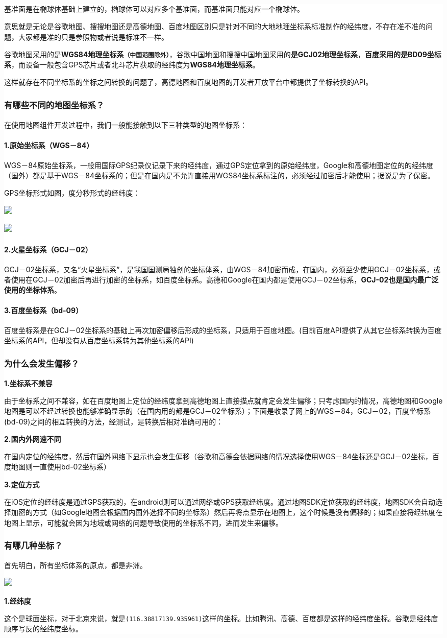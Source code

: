基准面是在椭球体基础上建立的，椭球体可以对应多个基准面，而基准面只能对应一个椭球体。

意思就是无论是谷歌地图、搜搜地图还是高德地图、百度地图区别只是针对不同的大地地理坐标系标准制作的经纬度，不存在准不准的问题，大家都是准的只是参照物或者说是标准不一样。

谷歌地图采用的是**WGS84地理坐标系`（中国范围除外）`**，谷歌中国地图和搜搜中国地图采用的**是GCJ02地理坐标系**，**百度采用的是BD09坐标系**，而设备一般包含GPS芯片或者北斗芯片获取的经纬度为**WGS84地理坐标系**。

这样就存在不同坐标系的坐标之间转换的问题了，高德地图和百度地图的开发者开放平台中都提供了坐标转换的API。

### 有哪些不同的地图坐标系？

在使用地图组件开发过程中，我们一般能接触到以下三种类型的地图坐标系：

#### **1.原始坐标系（WGS－84）**

WGS－84原始坐标系，一般用国际GPS纪录仪记录下来的经纬度，通过GPS定位拿到的原始经纬度，Google和高德地图定位的的经纬度（国外）都是基于WGS－84坐标系的；但是在国内是不允许直接用WGS84坐标系标注的，必须经过加密后才能使用；据说是为了保密。

GPS坐标形式如图，度分秒形式的经纬度：

![](https://upload-images.jianshu.io/upload_images/6943526-8e58b3c3345b66b0.png?imageMogr2/auto-orient/strip|imageView2/2/w/357/format/webp)

![](https://upload-images.jianshu.io/upload_images/6943526-9b4f769cd583fbdf.png?imageMogr2/auto-orient/strip|imageView2/2/w/410/format/webp)

#### **2.火星坐标系（GCJ－02）**

GCJ－02坐标系，又名“火星坐标系”，是我国国测局独创的坐标体系，由WGS－84加密而成，在国内，必须至少使用GCJ－02坐标系，或者使用在GCJ－02加密后再进行加密的坐标系，如百度坐标系。高德和Google在国内都是使用GCJ－02坐标系，**GCJ-02也是国内最广泛使用的坐标体系**。

#### **3.百度坐标系（bd-09）**

百度坐标系是在GCJ－02坐标系的基础上再次加密偏移后形成的坐标系，只适用于百度地图。(目前百度API提供了从其它坐标系转换为百度坐标系的API，但却没有从百度坐标系转为其他坐标系的API)

### 为什么会发生偏移？

**1.坐标系不兼容**

由于坐标系之间不兼容，如在百度地图上定位的经纬度拿到高德地图上直接描点就肯定会发生偏移；只考虑国内的情况，高德地图和Google地图是可以不经过转换也能够准确显示的（在国内用的都是GCJ－02坐标系）；下面是收录了网上的WGS－84，GCJ－02，百度坐标系(bd-09)之间的相互转换的方法，经测试，是转换后相对准确可用的：

**2.国内外网速不同**

在国内定位的经纬度，然后在国外网络下显示也会发生偏移（谷歌和高德会依据网络的情况选择使用WGS－84坐标还是GCJ－02坐标，百度地图则一直使用bd-02坐标系）

**3.定位方式**

在iOS定位的经纬度是通过GPS获取的，在android则可以通过网络或GPS获取经纬度。通过地图SDK定位获取的经纬度，地图SDK会自动选择加密的方式（如Google地图会根据国内国外选择不同的坐标系）然后再将点显示在地图上，这个时候是没有偏移的；如果直接将经纬度在地图上显示，可能就会因为地域或网络的问题导致使用的坐标系不同，进而发生来偏移。

### 有哪几种坐标？

首先明白，所有坐标体系的原点，都是非洲。

![](https://upload-images.jianshu.io/upload_images/6943526-8c752bfa8f52cebd.png?imageMogr2/auto-orient/strip|imageView2/2/w/554/format/webp)

**1.经纬度**

这个是球面坐标，对于北京来说，就是`(116.38817139.935961)`这样的坐标。比如腾讯、高德、百度都是这样的经纬度坐标。谷歌是经纬度顺序写反的经纬度坐标。
